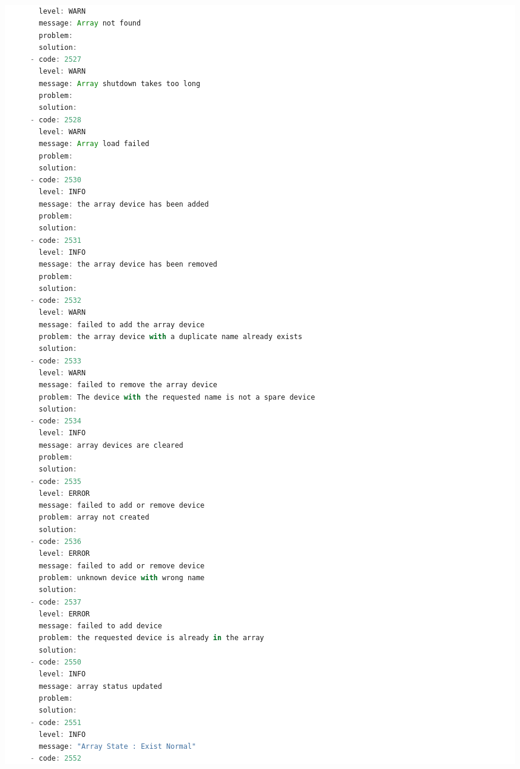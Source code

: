```js
        level: WARN
        message: Array not found
        problem:
        solution:
      - code: 2527
        level: WARN
        message: Array shutdown takes too long
        problem:
        solution:
      - code: 2528
        level: WARN
        message: Array load failed
        problem:
        solution:
      - code: 2530
        level: INFO
        message: the array device has been added
        problem:
        solution:
      - code: 2531
        level: INFO
        message: the array device has been removed
        problem:
        solution:
      - code: 2532
        level: WARN
        message: failed to add the array device
        problem: the array device with a duplicate name already exists
        solution:
      - code: 2533
        level: WARN
        message: failed to remove the array device
        problem: The device with the requested name is not a spare device
        solution:
      - code: 2534
        level: INFO
        message: array devices are cleared
        problem:
        solution:
      - code: 2535
        level: ERROR
        message: failed to add or remove device
        problem: array not created
        solution:
      - code: 2536
        level: ERROR
        message: failed to add or remove device
        problem: unknown device with wrong name
        solution:
      - code: 2537
        level: ERROR
        message: failed to add device
        problem: the requested device is already in the array
        solution:
      - code: 2550
        level: INFO
        message: array status updated
        problem:
        solution:
      - code: 2551
        level: INFO
        message: "Array State : Exist Normal"
      - code: 2552
```